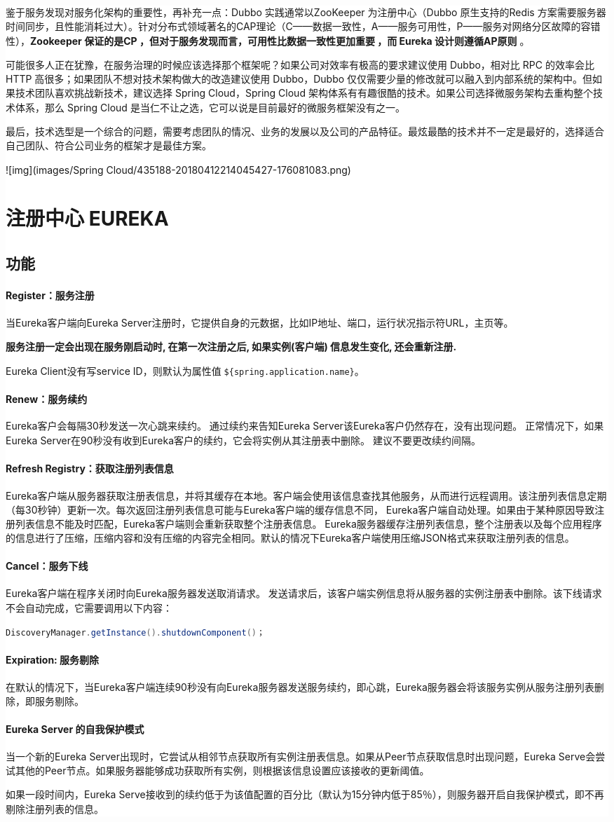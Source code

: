 鉴于服务发现对服务化架构的重要性，再补充一点：Dubbo 实践通常以ZooKeeper 为注册中心（Dubbo 原生支持的Redis 方案需要服务器时间同步，且性能消耗过大）。针对分布式领域著名的CAP理论（C——数据一致性，A——服务可用性，P——服务对网络分区故障的容错性），**Zookeeper 保证的是CP ，但对于服务发现而言，可用性比数据一致性更加重要 ，而 Eureka 设计则遵循AP原则** 。

可能很多人正在犹豫，在服务治理的时候应该选择那个框架呢？如果公司对效率有极高的要求建议使用 Dubbo，相对比 RPC 的效率会比 HTTP 高很多；如果团队不想对技术架构做大的改造建议使用 Dubbo，Dubbo 仅仅需要少量的修改就可以融入到内部系统的架构中。但如果技术团队喜欢挑战新技术，建议选择 Spring Cloud，Spring Cloud 架构体系有有趣很酷的技术。如果公司选择微服务架构去重构整个技术体系，那么 Spring Cloud 是当仁不让之选，它可以说是目前最好的微服务框架没有之一。

最后，技术选型是一个综合的问题，需要考虑团队的情况、业务的发展以及公司的产品特征。最炫最酷的技术并不一定是最好的，选择适合自己团队、符合公司业务的框架才是最佳方案。



![img](images/Spring Cloud/435188-20180412214045427-176081083.png)



# 注册中心 EUREKA

## 功能

#### Register：服务注册

当Eureka客户端向Eureka Server注册时，它提供自身的元数据，比如IP地址、端口，运行状况指示符URL，主页等。

**服务注册一定会出现在服务刚启动时, 在第一次注册之后, 如果实例(客户端) 信息发生变化, 还会重新注册.**

Eureka Client没有写service ID，则默认为属性值  `${spring.application.name}`。

#### Renew：服务续约

Eureka客户会每隔30秒发送一次心跳来续约。 通过续约来告知Eureka Server该Eureka客户仍然存在，没有出现问题。 正常情况下，如果Eureka Server在90秒没有收到Eureka客户的续约，它会将实例从其注册表中删除。 建议不要更改续约间隔。

#### Refresh Registry：获取注册列表信息

Eureka客户端从服务器获取注册表信息，并将其缓存在本地。客户端会使用该信息查找其他服务，从而进行远程调用。该注册列表信息定期（每30秒钟）更新一次。每次返回注册列表信息可能与Eureka客户端的缓存信息不同， Eureka客户端自动处理。如果由于某种原因导致注册列表信息不能及时匹配，Eureka客户端则会重新获取整个注册表信息。 Eureka服务器缓存注册列表信息，整个注册表以及每个应用程序的信息进行了压缩，压缩内容和没有压缩的内容完全相同。默认的情况下Eureka客户端使用压缩JSON格式来获取注册列表的信息。

#### Cancel：服务下线

Eureka客户端在程序关闭时向Eureka服务器发送取消请求。 发送请求后，该客户端实例信息将从服务器的实例注册表中删除。该下线请求不会自动完成，它需要调用以下内容：

```JAVA
DiscoveryManager.getInstance().shutdownComponent()；
```

#### Expiration: 服务剔除

在默认的情况下，当Eureka客户端连续90秒没有向Eureka服务器发送服务续约，即心跳，Eureka服务器会将该服务实例从服务注册列表删除，即服务剔除。

#### Eureka Server 的自我保护模式

当一个新的Eureka Server出现时，它尝试从相邻节点获取所有实例注册表信息。如果从Peer节点获取信息时出现问题，Eureka Serve会尝试其他的Peer节点。如果服务器能够成功获取所有实例，则根据该信息设置应该接收的更新阈值。

如果一段时间内，Eureka Serve接收到的续约低于为该值配置的百分比（默认为15分钟内低于85％），则服务器开启自我保护模式，即不再剔除注册列表的信息。
